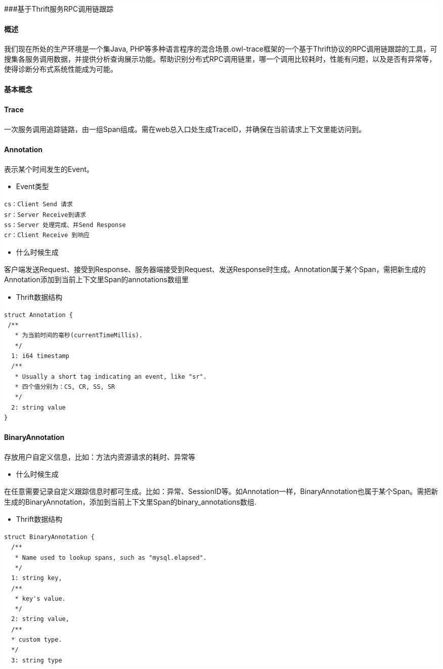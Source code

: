 ###基于Thrift服务RPC调用链跟踪

#### 概述
我们现在所处的生产环境是一个集Java, PHP等多种语言程序的混合场景.owl-trace框架的一个基于Thrift协议的RPC调用链跟踪的工具，可搜集各服务调用数据，并提供分析查询展示功能。帮助识别分布式RPC调用链里，哪一个调用比较耗时，性能有问题，以及是否有异常等，使得诊断分布式系统性能成为可能。


#### 基本概念
#### Trace
一次服务调用追踪链路，由一组Span组成。需在web总入口处生成TraceID，并确保在当前请求上下文里能访问到。

#### Annotation
表示某个时间发生的Event。

* Event类型

```
cs：Client Send 请求
sr：Server Receive到请求
ss：Server 处理完成、并Send Response
cr：Client Receive 到响应
```

* 什么时候生成

客户端发送Request、接受到Response、服务器端接受到Request、发送Response时生成。Annotation属于某个Span，需把新生成的Annotation添加到当前上下文里Span的annotations数组里

* Thrift数据结构

 
```
struct Annotation {
 /**
   * 为当前时间的毫秒(currentTimeMillis).
   */
  1: i64 timestamp
  /**
   * Usually a short tag indicating an event, like "sr".
   * 四个值分别为：CS, CR, SS, SR
   */
  2: string value
}
```

#### BinaryAnnotation

存放用户自定义信息，比如：方法内资源请求的耗时、异常等

* 什么时候生成

在任意需要记录自定义跟踪信息时都可生成。比如：异常、SessionID等。如Annotation一样，BinaryAnnotation也属于某个Span。需把新生成的BinaryAnnotation，添加到当前上下文里Span的binary_annotations数组.

* Thrift数据结构

```
struct BinaryAnnotation {
  /**
   * Name used to lookup spans, such as "mysql.elapsed".
   */
  1: string key,
  /**
   * key's value.
   */
  2: string value,
  /**
  * custom type.
  */
  3: string type
```
